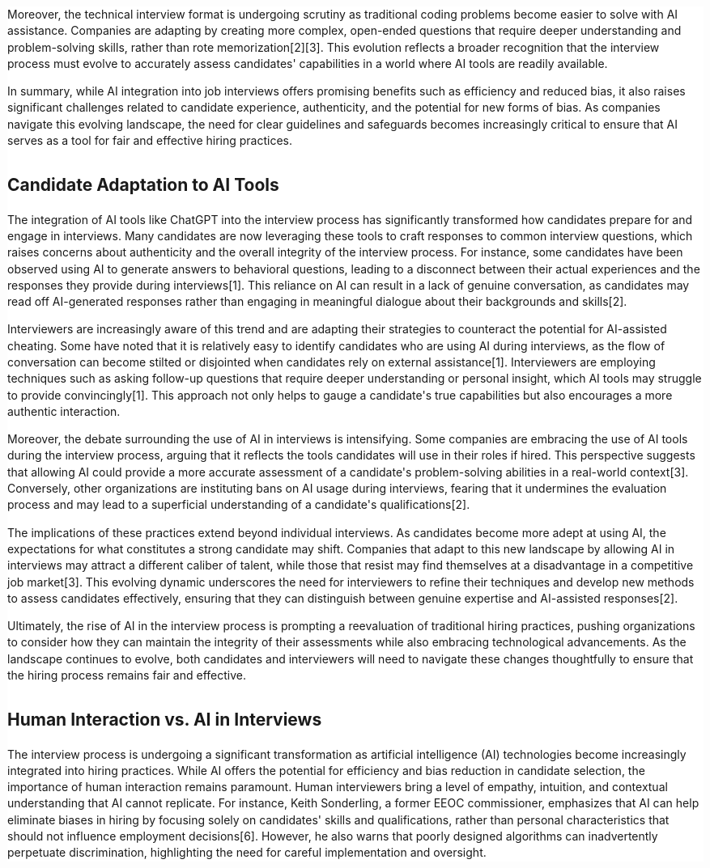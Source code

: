 Moreover, the technical interview format is undergoing scrutiny as traditional coding problems become easier to solve with AI assistance. Companies are adapting by creating more complex, open-ended questions that require deeper understanding and problem-solving skills, rather than rote memorization[2][3]. This evolution reflects a broader recognition that the interview process must evolve to accurately assess candidates' capabilities in a world where AI tools are readily available.

In summary, while AI integration into job interviews offers promising benefits such as efficiency and reduced bias, it also raises significant challenges related to candidate experience, authenticity, and the potential for new forms of bias. As companies navigate this evolving landscape, the need for clear guidelines and safeguards becomes increasingly critical to ensure that AI serves as a tool for fair and effective hiring practices.
## Candidate Adaptation to AI Tools
The integration of AI tools like ChatGPT into the interview process has significantly transformed how candidates prepare for and engage in interviews. Many candidates are now leveraging these tools to craft responses to common interview questions, which raises concerns about authenticity and the overall integrity of the interview process. For instance, some candidates have been observed using AI to generate answers to behavioral questions, leading to a disconnect between their actual experiences and the responses they provide during interviews[1]. This reliance on AI can result in a lack of genuine conversation, as candidates may read off AI-generated responses rather than engaging in meaningful dialogue about their backgrounds and skills[2].

Interviewers are increasingly aware of this trend and are adapting their strategies to counteract the potential for AI-assisted cheating. Some have noted that it is relatively easy to identify candidates who are using AI during interviews, as the flow of conversation can become stilted or disjointed when candidates rely on external assistance[1]. Interviewers are employing techniques such as asking follow-up questions that require deeper understanding or personal insight, which AI tools may struggle to provide convincingly[1]. This approach not only helps to gauge a candidate's true capabilities but also encourages a more authentic interaction.

Moreover, the debate surrounding the use of AI in interviews is intensifying. Some companies are embracing the use of AI tools during the interview process, arguing that it reflects the tools candidates will use in their roles if hired. This perspective suggests that allowing AI could provide a more accurate assessment of a candidate's problem-solving abilities in a real-world context[3]. Conversely, other organizations are instituting bans on AI usage during interviews, fearing that it undermines the evaluation process and may lead to a superficial understanding of a candidate's qualifications[2].

The implications of these practices extend beyond individual interviews. As candidates become more adept at using AI, the expectations for what constitutes a strong candidate may shift. Companies that adapt to this new landscape by allowing AI in interviews may attract a different caliber of talent, while those that resist may find themselves at a disadvantage in a competitive job market[3]. This evolving dynamic underscores the need for interviewers to refine their techniques and develop new methods to assess candidates effectively, ensuring that they can distinguish between genuine expertise and AI-assisted responses[2]. 

Ultimately, the rise of AI in the interview process is prompting a reevaluation of traditional hiring practices, pushing organizations to consider how they can maintain the integrity of their assessments while also embracing technological advancements. As the landscape continues to evolve, both candidates and interviewers will need to navigate these changes thoughtfully to ensure that the hiring process remains fair and effective.
## Human Interaction vs. AI in Interviews
The interview process is undergoing a significant transformation as artificial intelligence (AI) technologies become increasingly integrated into hiring practices. While AI offers the potential for efficiency and bias reduction in candidate selection, the importance of human interaction remains paramount. Human interviewers bring a level of empathy, intuition, and contextual understanding that AI cannot replicate. For instance, Keith Sonderling, a former EEOC commissioner, emphasizes that AI can help eliminate biases in hiring by focusing solely on candidates' skills and qualifications, rather than personal characteristics that should not influence employment decisions[6]. However, he also warns that poorly designed algorithms can inadvertently perpetuate discrimination, highlighting the need for careful implementation and oversight.
